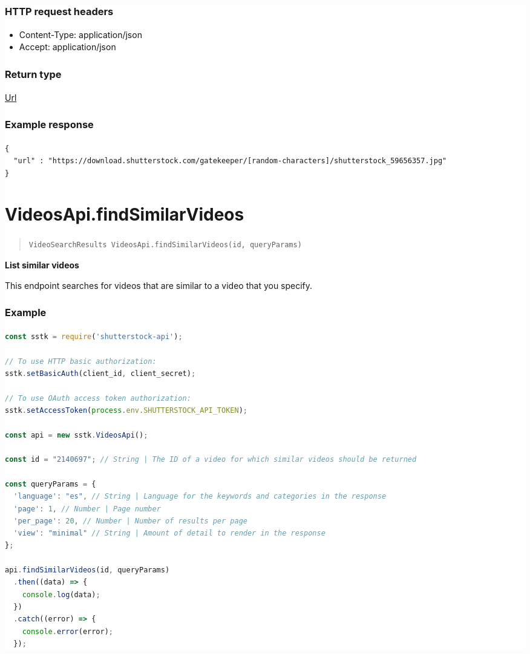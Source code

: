 
### HTTP request headers


- Content-Type: application/json
- Accept: application/json

### Return type

[Url](Url.md)

### Example response

```
{
  "url" : "https://download.shutterstock.com/gatekeeper/[random-characters]/shutterstock_59656357.jpg"
}
```

<a name="findSimilarVideos"></a>
# VideosApi.findSimilarVideos
> `VideoSearchResults VideosApi.findSimilarVideos(id, queryParams)`

**List similar videos**

This endpoint searches for videos that are similar to a video that you specify.

### Example

```javascript
const sstk = require('shutterstock-api');

// To use HTTP basic authorization:
sstk.setBasicAuth(client_id, client_secret);

// To use OAuth access token authorization:
sstk.setAccessToken(process.env.SHUTTERSTOCK_API_TOKEN);

const api = new sstk.VideosApi();

const id = "2140697"; // String | The ID of a video for which similar videos should be returned

const queryParams = { 
  'language': "es", // String | Language for the keywords and categories in the response
  'page': 1, // Number | Page number
  'per_page': 20, // Number | Number of results per page
  'view': "minimal" // String | Amount of detail to render in the response
};

api.findSimilarVideos(id, queryParams)
  .then((data) => {
    console.log(data);
  })
  .catch((error) => {
    console.error(error);
  });

```
